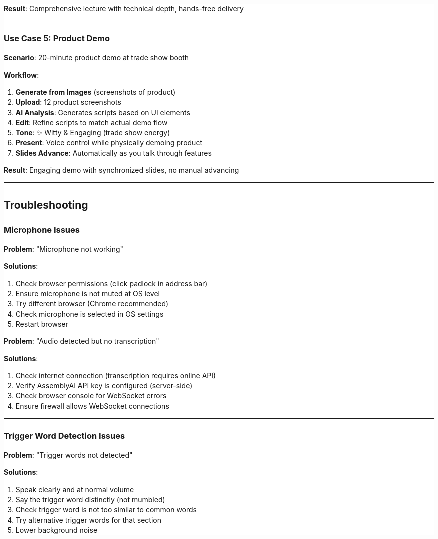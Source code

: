 **Result**: Comprehensive lecture with technical depth, hands-free delivery

---

### Use Case 5: Product Demo

**Scenario**: 20-minute product demo at trade show booth

**Workflow**:
1. **Generate from Images** (screenshots of product)
2. **Upload**: 12 product screenshots
3. **AI Analysis**: Generates scripts based on UI elements
4. **Edit**: Refine scripts to match actual demo flow
5. **Tone**: ✨ Witty & Engaging (trade show energy)
6. **Present**: Voice control while physically demoing product
7. **Slides Advance**: Automatically as you talk through features

**Result**: Engaging demo with synchronized slides, no manual advancing

---

## Troubleshooting

### Microphone Issues

**Problem**: "Microphone not working"

**Solutions**:
1. Check browser permissions (click padlock in address bar)
2. Ensure microphone is not muted at OS level
3. Try different browser (Chrome recommended)
4. Check microphone is selected in OS settings
5. Restart browser

**Problem**: "Audio detected but no transcription"

**Solutions**:
1. Check internet connection (transcription requires online API)
2. Verify AssemblyAI API key is configured (server-side)
3. Check browser console for WebSocket errors
4. Ensure firewall allows WebSocket connections

---

### Trigger Word Detection Issues

**Problem**: "Trigger words not detected"

**Solutions**:
1. Speak clearly and at normal volume
2. Say the trigger word distinctly (not mumbled)
3. Check trigger word is not too similar to common words
4. Try alternative trigger words for that section
5. Lower background noise
